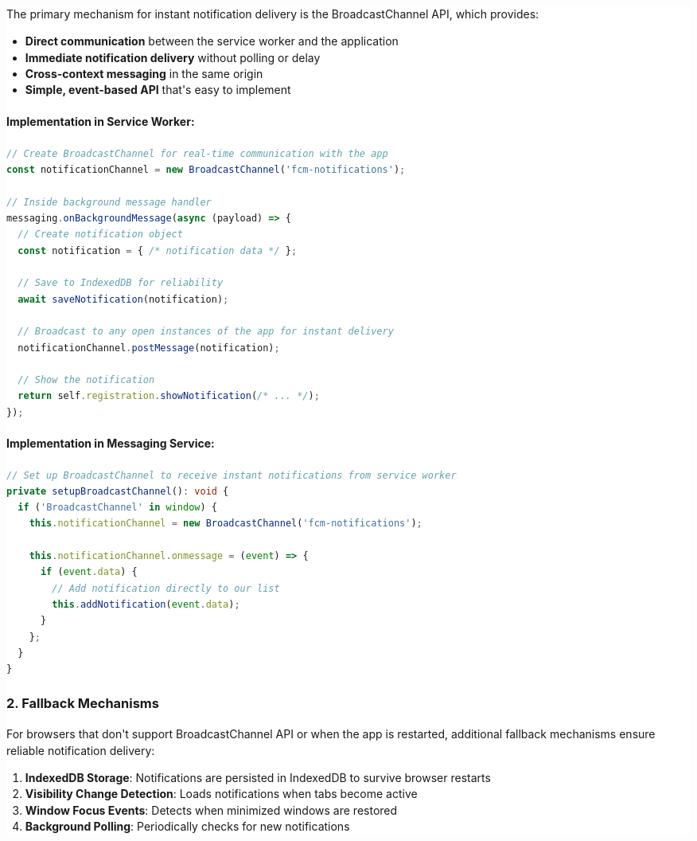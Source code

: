 The primary mechanism for instant notification delivery is the BroadcastChannel API, which provides:

- **Direct communication** between the service worker and the application
- **Immediate notification delivery** without polling or delay
- **Cross-context messaging** in the same origin
- **Simple, event-based API** that's easy to implement

#### Implementation in Service Worker:

```javascript
// Create BroadcastChannel for real-time communication with the app
const notificationChannel = new BroadcastChannel('fcm-notifications');

// Inside background message handler
messaging.onBackgroundMessage(async (payload) => {
  // Create notification object
  const notification = { /* notification data */ };
  
  // Save to IndexedDB for reliability
  await saveNotification(notification);
  
  // Broadcast to any open instances of the app for instant delivery
  notificationChannel.postMessage(notification);
  
  // Show the notification
  return self.registration.showNotification(/* ... */);
});
```

#### Implementation in Messaging Service:

```typescript
// Set up BroadcastChannel to receive instant notifications from service worker
private setupBroadcastChannel(): void {
  if ('BroadcastChannel' in window) {
    this.notificationChannel = new BroadcastChannel('fcm-notifications');
    
    this.notificationChannel.onmessage = (event) => {
      if (event.data) {
        // Add notification directly to our list
        this.addNotification(event.data);
      }
    };
  }
}
```

### 2. Fallback Mechanisms

For browsers that don't support BroadcastChannel API or when the app is restarted, additional fallback mechanisms ensure reliable notification delivery:

1. **IndexedDB Storage**: Notifications are persisted in IndexedDB to survive browser restarts
2. **Visibility Change Detection**: Loads notifications when tabs become active
3. **Window Focus Events**: Detects when minimized windows are restored
4. **Background Polling**: Periodically checks for new notifications
